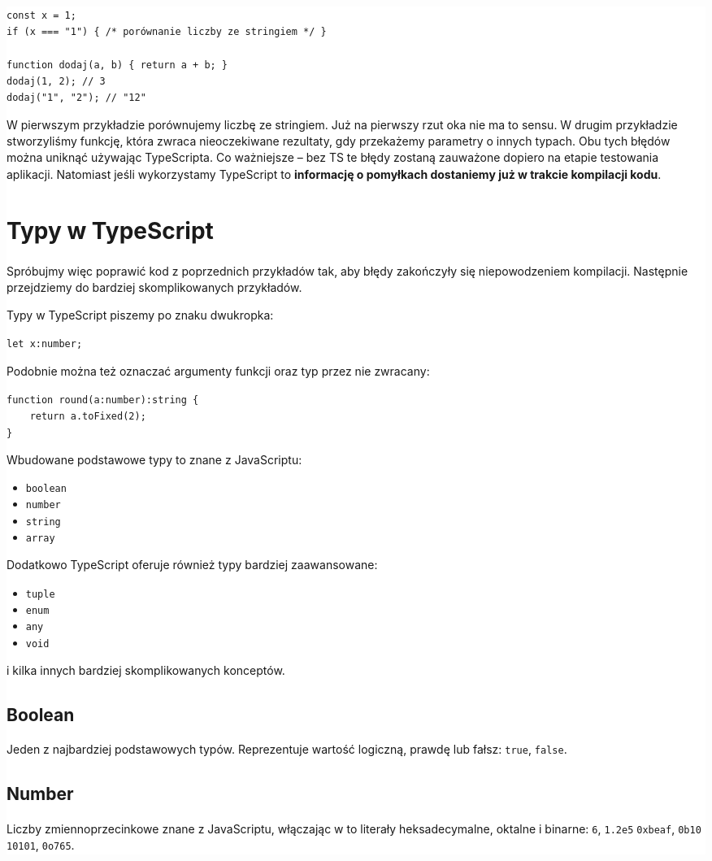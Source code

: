 <pre><code class="language-javascript">const x = 1;  
if (x === "1") { /* porównanie liczby ze stringiem */ }

function dodaj(a, b) { return a + b; }  
dodaj(1, 2); // 3  
dodaj("1", "2"); // "12"  
</code></pre>

<p>W pierwszym przykładzie porównujemy liczbę ze stringiem. Już na pierwszy rzut oka nie ma to sensu. W drugim przykładzie stworzyliśmy funkcję, która zwraca nieoczekiwane rezultaty, gdy przekażemy parametry o innych typach. Obu tych błędów można uniknąć używając TypeScripta. Co ważniejsze – bez TS te błędy zostaną zauważone dopiero na etapie testowania aplikacji. Natomiast jeśli wykorzystamy TypeScript to <strong>informację o pomyłkach dostaniemy już w trakcie kompilacji kodu</strong>.</p>

<h1 id="typywtypescript">Typy w TypeScript</h1>

<p>Spróbujmy więc poprawić kod z poprzednich przykładów tak, aby błędy zakończyły się niepowodzeniem kompilacji. Następnie przejdziemy do bardziej skomplikowanych przykładów.</p>

<p>Typy w TypeScript piszemy po znaku dwukropka:</p>

<pre><code class="language-typescript">let x:number;  
</code></pre>

<p>Podobnie można też oznaczać argumenty funkcji oraz typ przez nie zwracany:</p>

<pre><code class="language-typescript">function round(a:number):string {  
    return a.toFixed(2);
}
</code></pre>

<p>Wbudowane podstawowe typy to znane z JavaScriptu:</p>

<ul>
<li><code>boolean</code></li>
<li><code>number</code></li>
<li><code>string</code></li>
<li><code>array</code></li>
</ul>

<p>Dodatkowo TypeScript oferuje również typy bardziej zaawansowane:</p>

<ul>
<li><code>tuple</code></li>
<li><code>enum</code></li>
<li><code>any</code></li>
<li><code>void</code></li>
</ul>

<p>i kilka innych bardziej skomplikowanych konceptów.</p>

<h2 id="boolean">Boolean</h2>

<p>Jeden z najbardziej podstawowych typów. Reprezentuje wartość logiczną, prawdę lub fałsz: <code>true</code>, <code>false</code>.</p>

<h2 id="number">Number</h2>

<p>Liczby zmiennoprzecinkowe znane z JavaScriptu, włączając w to literały heksadecymalne, oktalne i binarne: <code>6</code>, <code>1.2e5</code> <code>0xbeaf</code>, <code>0b1010101</code>, <code>0o765</code>.</p>

